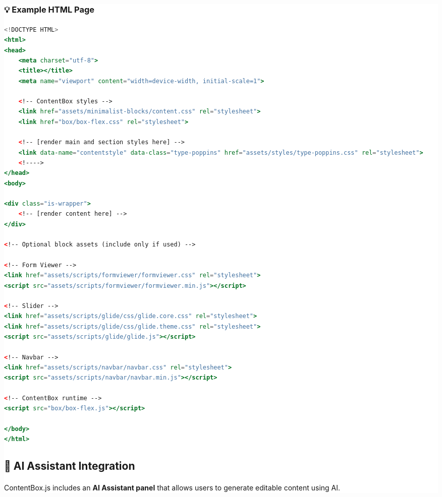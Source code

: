 ### **💡 Example HTML Page**

```jsx
<!DOCTYPE HTML>
<html>
<head>
    <meta charset="utf-8">
    <title></title>
    <meta name="viewport" content="width=device-width, initial-scale=1">

    <!-- ContentBox styles -->
    <link href="assets/minimalist-blocks/content.css" rel="stylesheet">
    <link href="box/box-flex.css" rel="stylesheet">

    <!-- [render main and section styles here] -->
    <link data-name="contentstyle" data-class="type-poppins" href="assets/styles/type-poppins.css" rel="stylesheet">
    <!---->
</head>
<body>

<div class="is-wrapper">
    <!-- [render content here] -->
</div>

<!-- Optional block assets (include only if used) -->

<!-- Form Viewer -->
<link href="assets/scripts/formviewer/formviewer.css" rel="stylesheet">
<script src="assets/scripts/formviewer/formviewer.min.js"></script>

<!-- Slider -->
<link href="assets/scripts/glide/css/glide.core.css" rel="stylesheet">
<link href="assets/scripts/glide/css/glide.theme.css" rel="stylesheet">
<script src="assets/scripts/glide/glide.js"></script>

<!-- Navbar -->
<link href="assets/scripts/navbar/navbar.css" rel="stylesheet">
<script src="assets/scripts/navbar/navbar.min.js"></script>

<!-- ContentBox runtime -->
<script src="box/box-flex.js"></script>

</body>
</html>
```

## **🤖 AI Assistant Integration**

ContentBox.js includes an **AI Assistant panel** that allows users to generate editable content using AI.
